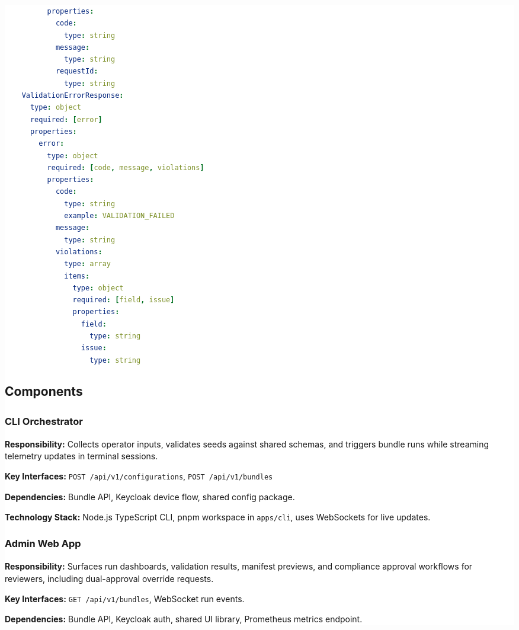 ```yaml
          properties:
            code:
              type: string
            message:
              type: string
            requestId:
              type: string
    ValidationErrorResponse:
      type: object
      required: [error]
      properties:
        error:
          type: object
          required: [code, message, violations]
          properties:
            code:
              type: string
              example: VALIDATION_FAILED
            message:
              type: string
            violations:
              type: array
              items:
                type: object
                required: [field, issue]
                properties:
                  field:
                    type: string
                  issue:
                    type: string
```

## Components
### CLI Orchestrator
**Responsibility:** Collects operator inputs, validates seeds against shared schemas, and triggers bundle runs while streaming telemetry updates in terminal sessions.

**Key Interfaces:** `POST /api/v1/configurations`, `POST /api/v1/bundles`

**Dependencies:** Bundle API, Keycloak device flow, shared config package.

**Technology Stack:** Node.js TypeScript CLI, pnpm workspace in `apps/cli`, uses WebSockets for live updates.

### Admin Web App
**Responsibility:** Surfaces run dashboards, validation results, manifest previews, and compliance approval workflows for reviewers, including dual-approval override requests.

**Key Interfaces:** `GET /api/v1/bundles`, WebSocket run events.

**Dependencies:** Bundle API, Keycloak auth, shared UI library, Prometheus metrics endpoint.
